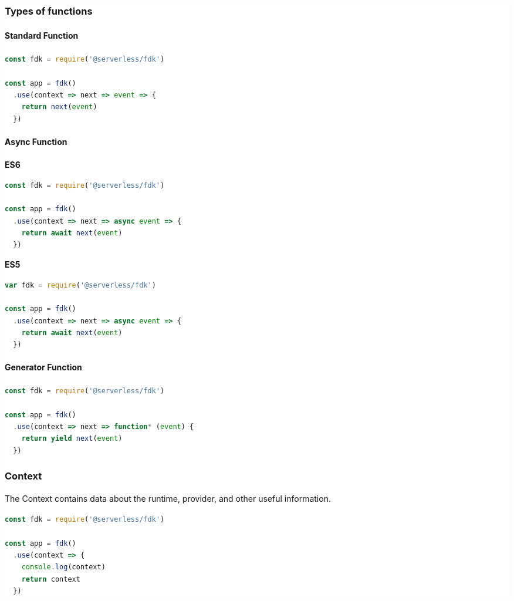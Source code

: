 ### Types of functions

#### Standard Function
```js
const fdk = require('@serverless/fdk')

const app = fdk()
  .use(context => next => event => {
    return next(event)
  })
```

#### Async Function

**ES6**
```js
const fdk = require('@serverless/fdk')

const app = fdk()
  .use(context => next => async event => {
    return await next(event)
  })
```

**ES5**
```js
var fdk = require('@serverless/fdk')

const app = fdk()
  .use(context => next => async event => {
    return await next(event)
  })
```

#### Generator Function
```js
const fdk = require('@serverless/fdk')

const app = fdk()
  .use(context => next => function* (event) {
    return yield next(event)
  })
```

### Context

The Context contains data about the runtime, provider, and other useful information.

```js
const fdk = require('@serverless/fdk')

const app = fdk()
  .use(context => {
    console.log(context)
    return context
  })
```
